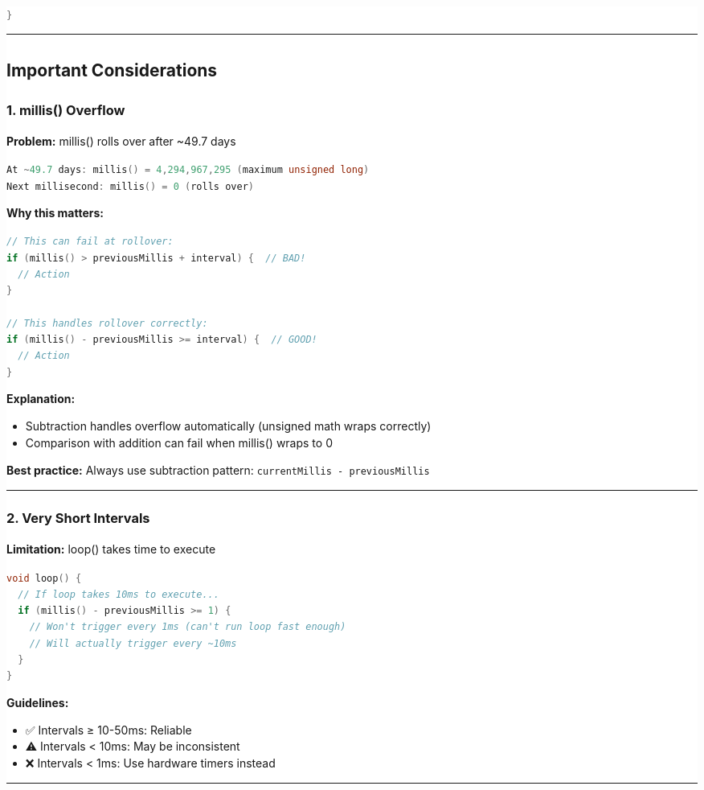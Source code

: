```cpp
}
```

---

## Important Considerations

### **1. millis() Overflow**

**Problem:** millis() rolls over after ~49.7 days

```cpp
At ~49.7 days: millis() = 4,294,967,295 (maximum unsigned long)
Next millisecond: millis() = 0 (rolls over)
```

**Why this matters:**
```cpp
// This can fail at rollover:
if (millis() > previousMillis + interval) {  // BAD!
  // Action
}

// This handles rollover correctly:
if (millis() - previousMillis >= interval) {  // GOOD!
  // Action
}
```

**Explanation:**
- Subtraction handles overflow automatically (unsigned math wraps correctly)
- Comparison with addition can fail when millis() wraps to 0

**Best practice:** Always use subtraction pattern: `currentMillis - previousMillis`

---

### **2. Very Short Intervals**

**Limitation:** loop() takes time to execute

```cpp
void loop() {
  // If loop takes 10ms to execute...
  if (millis() - previousMillis >= 1) {
    // Won't trigger every 1ms (can't run loop fast enough)
    // Will actually trigger every ~10ms
  }
}
```

**Guidelines:**
- ✅ Intervals ≥ 10-50ms: Reliable
- ⚠️ Intervals < 10ms: May be inconsistent
- ❌ Intervals < 1ms: Use hardware timers instead

---